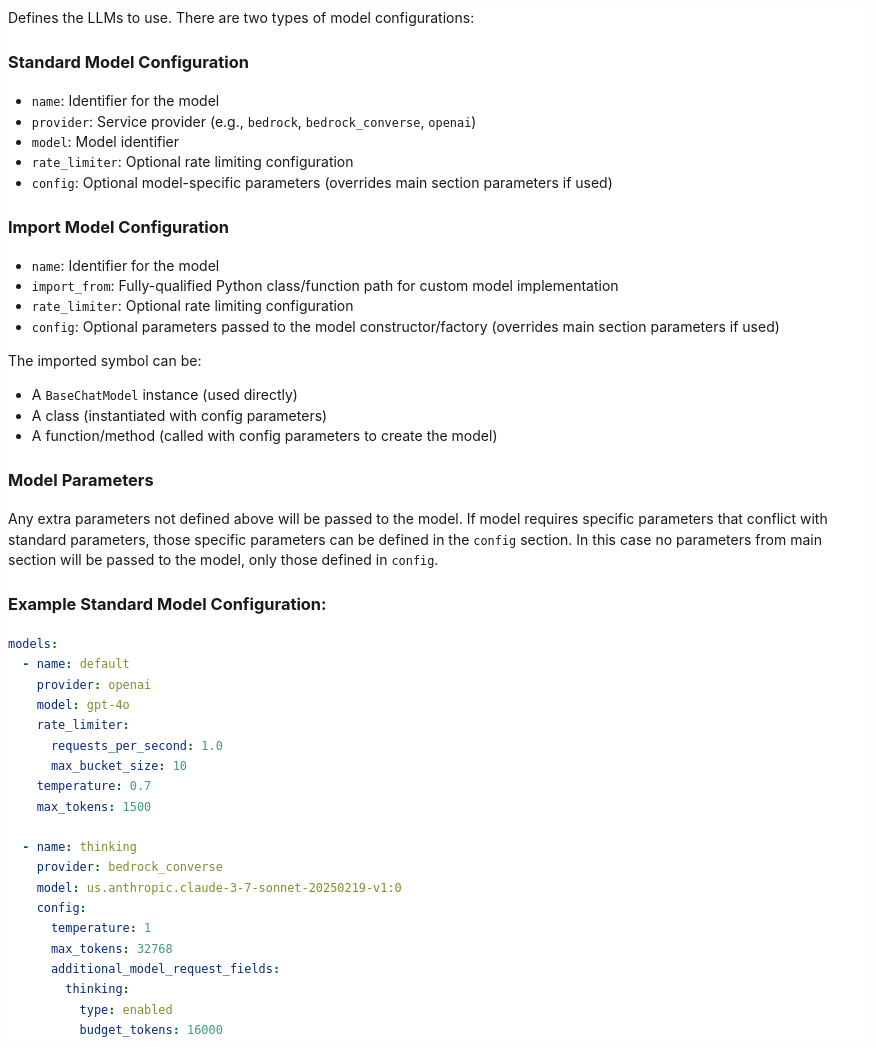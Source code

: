 Defines the LLMs to use. There are two types of model configurations:

### Standard Model Configuration
- `name`: Identifier for the model
- `provider`: Service provider (e.g., `bedrock`, `bedrock_converse`, `openai`)
- `model`: Model identifier
- `rate_limiter`: Optional rate limiting configuration
- `config`: Optional model-specific parameters (overrides main section parameters if used)

### Import Model Configuration
- `name`: Identifier for the model
- `import_from`: Fully-qualified Python class/function path for custom model implementation
- `rate_limiter`: Optional rate limiting configuration
- `config`: Optional parameters passed to the model constructor/factory (overrides main section parameters if used)

The imported symbol can be:
- A `BaseChatModel` instance (used directly)
- A class (instantiated with config parameters)
- A function/method (called with config parameters to create the model)

### Model Parameters

Any extra parameters not defined above will be passed to the model. If model requires
specific parameters that conflict with standard parameters, those specific parameters can be defined in the `config` section.
In this case no parameters from main section will be passed to the model, only those defined in `config`.

### Example Standard Model Configuration:
```yaml
models:
  - name: default
    provider: openai
    model: gpt-4o
    rate_limiter:
      requests_per_second: 1.0
      max_bucket_size: 10
    temperature: 0.7
    max_tokens: 1500

  - name: thinking
    provider: bedrock_converse
    model: us.anthropic.claude-3-7-sonnet-20250219-v1:0
    config:
      temperature: 1
      max_tokens: 32768
      additional_model_request_fields:
        thinking:
          type: enabled
          budget_tokens: 16000
```
